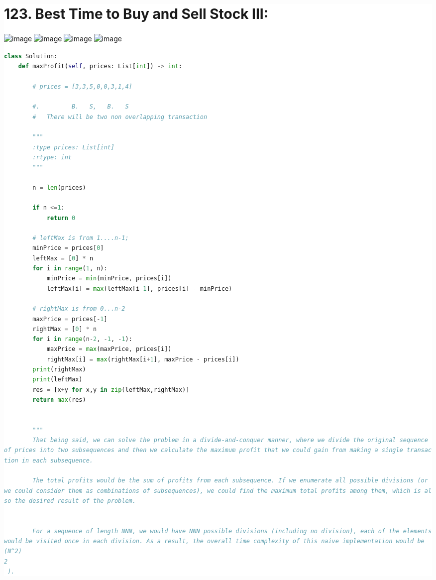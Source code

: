 # 123. Best Time to Buy and Sell Stock III:

<img width="943" alt="image" src="https://github.com/jatinbhutka/LeetCode-2022/assets/35987583/0df5621c-d867-4af5-ab7c-04cd33c04ee6">
<img width="332" alt="image" src="https://github.com/jatinbhutka/LeetCode-2022/assets/35987583/65efe21b-d9ef-40b1-9605-8c777b12fa56">
<img width="552" alt="image" src="https://github.com/jatinbhutka/LeetCode-2022/assets/35987583/3f4d0a00-d9bd-4f5e-ac2a-6d5790be619c">
<img width="538" alt="image" src="https://github.com/jatinbhutka/LeetCode-2022/assets/35987583/fba7a459-ab10-4c7f-9cd1-0687ff65b1cd">


```python
class Solution:
    def maxProfit(self, prices: List[int]) -> int:

        # prices = [3,3,5,0,0,3,1,4]

        #.         B.   S,   B.   S
        #   There will be two non overlapping transaction

        """
        :type prices: List[int]
        :rtype: int
        """
        
        n = len(prices)

        if n <=1: 
            return 0

        # leftMax is from 1....n-1; 
        minPrice = prices[0]
        leftMax = [0] * n
        for i in range(1, n):
            minPrice = min(minPrice, prices[i])
            leftMax[i] = max(leftMax[i-1], prices[i] - minPrice)

        # rightMax is from 0...n-2
        maxPrice = prices[-1]
        rightMax = [0] * n
        for i in range(n-2, -1, -1):
            maxPrice = max(maxPrice, prices[i])
            rightMax[i] = max(rightMax[i+1], maxPrice - prices[i])
        print(rightMax)
        print(leftMax)
        res = [x+y for x,y in zip(leftMax,rightMax)]
        return max(res)


        """
        That being said, we can solve the problem in a divide-and-conquer manner, where we divide the original sequence of prices into two subsequences and then we calculate the maximum profit that we could gain from making a single transaction in each subsequence.

        The total profits would be the sum of profits from each subsequence. If we enumerate all possible divisions (or we could consider them as combinations of subsequences), we could find the maximum total profits among them, which is also the desired result of the problem.


        For a sequence of length NNN, we would have NNN possible divisions (including no division), each of the elements would be visited once in each division. As a result, the overall time complexity of this naive implementation would be (N^2)
2
 ).
```